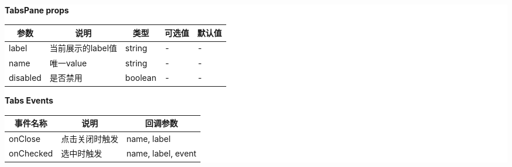 **TabsPane props**

| 参数      | 说明          | 类型      | 可选值                           | 默认值  |
|---------- |-------------- |---------- |--------------------------------  |-------- |
| label | 当前展示的label值 | string | - | - |
| name | 唯一value | string | - | - |
| disabled | 是否禁用 | boolean | - | - |

**Tabs Events**

| 事件名称 | 说明 | 回调参数 |
|---------- |-------- |---------- |
| onClose | 点击关闭时触发 | name, label |
| onChecked | 选中时触发 | name, label, event |


